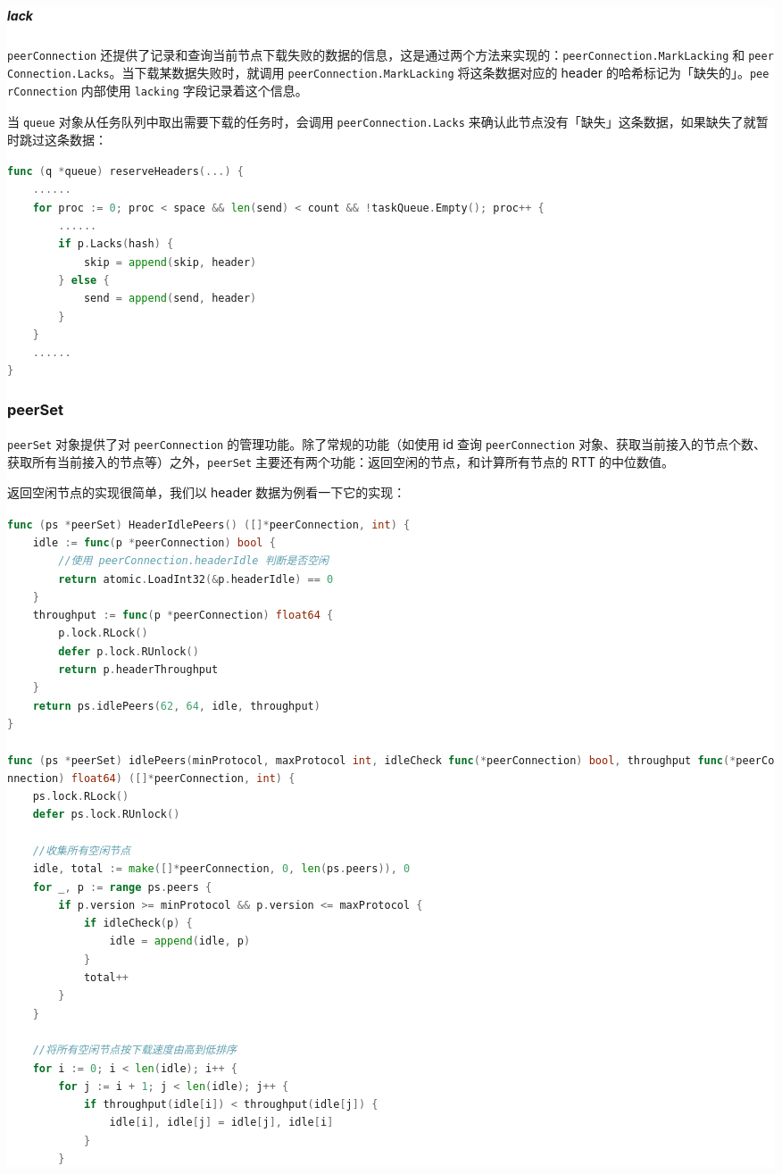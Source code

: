 ##### lack
 
`peerConnection` 还提供了记录和查询当前节点下载失败的数据的信息，这是通过两个方法来实现的：`peerConnection.MarkLacking` 和 `peerConnection.Lacks`。当下载某数据失败时，就调用 `peerConnection.MarkLacking` 将这条数据对应的 header 的哈希标记为「缺失的」。`peerConnection` 内部使用 `lacking` 字段记录着这个信息。

当 `queue` 对象从任务队列中取出需要下载的任务时，会调用 `peerConnection.Lacks` 来确认此节点没有「缺失」这条数据，如果缺失了就暂时跳过这条数据：
```go
func (q *queue) reserveHeaders(...) {
    ......
    for proc := 0; proc < space && len(send) < count && !taskQueue.Empty(); proc++ {
        ......
        if p.Lacks(hash) {
            skip = append(skip, header)
        } else {
            send = append(send, header)
        }
    }
    ......
}
```


### peerSet

`peerSet` 对象提供了对 `peerConnection` 的管理功能。除了常规的功能（如使用 id 查询 `peerConnection` 对象、获取当前接入的节点个数、获取所有当前接入的节点等）之外，`peerSet` 主要还有两个功能：返回空闲的节点，和计算所有节点的 RTT 的中位数值。

返回空闲节点的实现很简单，我们以 header 数据为例看一下它的实现：
```go
func (ps *peerSet) HeaderIdlePeers() ([]*peerConnection, int) {
    idle := func(p *peerConnection) bool {
        //使用 peerConnection.headerIdle 判断是否空闲
        return atomic.LoadInt32(&p.headerIdle) == 0
    }
    throughput := func(p *peerConnection) float64 {
        p.lock.RLock()
        defer p.lock.RUnlock()
        return p.headerThroughput
    }
    return ps.idlePeers(62, 64, idle, throughput)
}

func (ps *peerSet) idlePeers(minProtocol, maxProtocol int, idleCheck func(*peerConnection) bool, throughput func(*peerConnection) float64) ([]*peerConnection, int) {
    ps.lock.RLock()
    defer ps.lock.RUnlock()

    //收集所有空闲节点
    idle, total := make([]*peerConnection, 0, len(ps.peers)), 0
    for _, p := range ps.peers {
        if p.version >= minProtocol && p.version <= maxProtocol {
            if idleCheck(p) {
                idle = append(idle, p)
            }
            total++
        }
    }

    //将所有空闲节点按下载速度由高到低排序
    for i := 0; i < len(idle); i++ {
        for j := i + 1; j < len(idle); j++ {
            if throughput(idle[i]) < throughput(idle[j]) {
                idle[i], idle[j] = idle[j], idle[i]
            }
        }
```